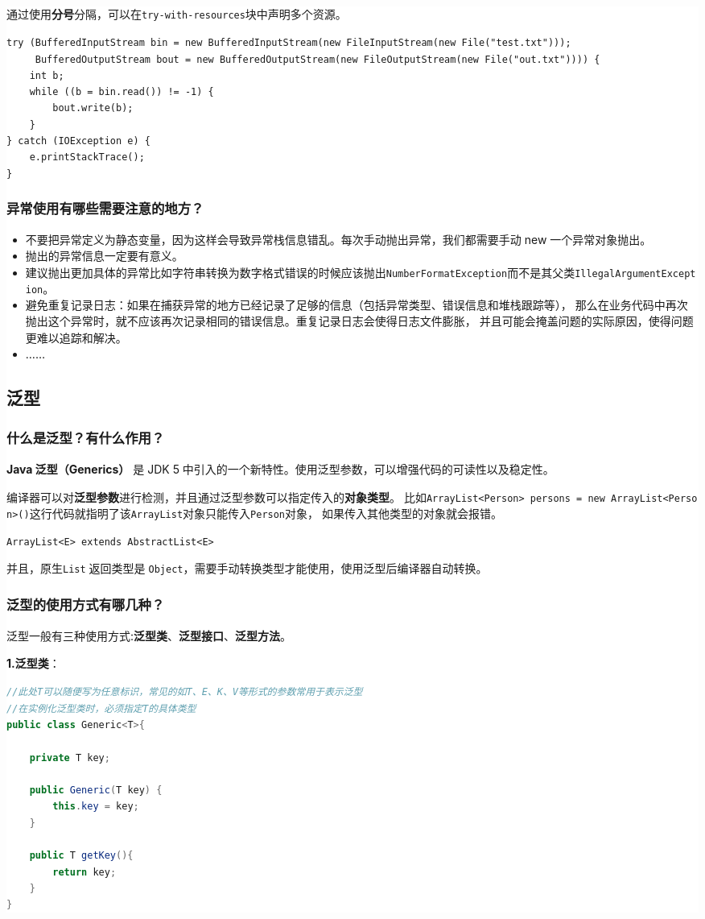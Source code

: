 通过使用**分号**分隔，可以在`try-with-resources`块中声明多个资源。

```text
try (BufferedInputStream bin = new BufferedInputStream(new FileInputStream(new File("test.txt")));
     BufferedOutputStream bout = new BufferedOutputStream(new FileOutputStream(new File("out.txt")))) {
    int b;
    while ((b = bin.read()) != -1) {
        bout.write(b);
    }
} catch (IOException e) {
    e.printStackTrace();
}
```

### 异常使用有哪些需要注意的地方？

- 不要把异常定义为静态变量，因为这样会导致异常栈信息错乱。每次手动抛出异常，我们都需要手动 new 一个异常对象抛出。
- 抛出的异常信息一定要有意义。
- 建议抛出更加具体的异常比如字符串转换为数字格式错误的时候应该抛出`NumberFormatException`而不是其父类`IllegalArgumentException`。
- 避免重复记录日志：如果在捕获异常的地方已经记录了足够的信息（包括异常类型、错误信息和堆栈跟踪等），
  那么在业务代码中再次抛出这个异常时，就不应该再次记录相同的错误信息。重复记录日志会使得日志文件膨胀，
  并且可能会掩盖问题的实际原因，使得问题更难以追踪和解决。
- ……

## 泛型

### 什么是泛型？有什么作用？

**Java 泛型（Generics）** 是 JDK 5 中引入的一个新特性。使用泛型参数，可以增强代码的可读性以及稳定性。

编译器可以对**泛型参数**进行检测，并且通过泛型参数可以指定传入的**对象类型**。
比如`ArrayList<Person> persons = new ArrayList<Person>()`这行代码就指明了该`ArrayList`对象只能传入`Person`对象，
如果传入其他类型的对象就会报错。

```text
ArrayList<E> extends AbstractList<E>
```

并且，原生`List` 返回类型是 `Object`，需要手动转换类型才能使用，使用泛型后编译器自动转换。

### 泛型的使用方式有哪几种？

泛型一般有三种使用方式:**泛型类**、**泛型接口**、**泛型方法**。

**1.泛型类**：
```java
//此处T可以随便写为任意标识，常见的如T、E、K、V等形式的参数常用于表示泛型
//在实例化泛型类时，必须指定T的具体类型
public class Generic<T>{

    private T key;

    public Generic(T key) {
        this.key = key;
    }

    public T getKey(){
        return key;
    }
}
```
